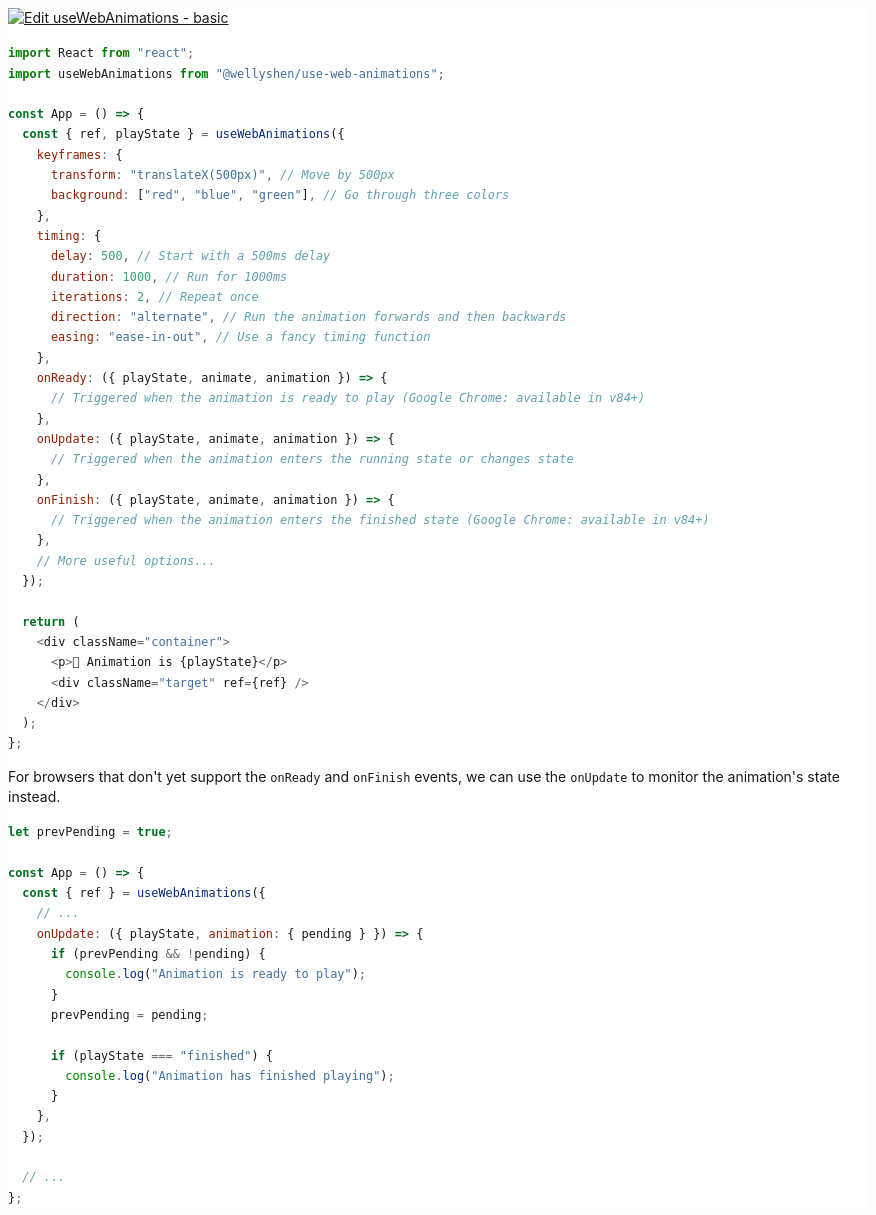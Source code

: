[![Edit useWebAnimations - basic](https://codesandbox.io/static/img/play-codesandbox.svg)](https://codesandbox.io/s/usewebanimations-basic-nf0kd?fontsize=14&hidenavigation=1&theme=dark)

```js
import React from "react";
import useWebAnimations from "@wellyshen/use-web-animations";

const App = () => {
  const { ref, playState } = useWebAnimations({
    keyframes: {
      transform: "translateX(500px)", // Move by 500px
      background: ["red", "blue", "green"], // Go through three colors
    },
    timing: {
      delay: 500, // Start with a 500ms delay
      duration: 1000, // Run for 1000ms
      iterations: 2, // Repeat once
      direction: "alternate", // Run the animation forwards and then backwards
      easing: "ease-in-out", // Use a fancy timing function
    },
    onReady: ({ playState, animate, animation }) => {
      // Triggered when the animation is ready to play (Google Chrome: available in v84+)
    },
    onUpdate: ({ playState, animate, animation }) => {
      // Triggered when the animation enters the running state or changes state
    },
    onFinish: ({ playState, animate, animation }) => {
      // Triggered when the animation enters the finished state (Google Chrome: available in v84+)
    },
    // More useful options...
  });

  return (
    <div className="container">
      <p>🍿 Animation is {playState}</p>
      <div className="target" ref={ref} />
    </div>
  );
};
```

For browsers that don't yet support the `onReady` and `onFinish` events, we can use the `onUpdate` to monitor the animation's state instead.

```js
let prevPending = true;

const App = () => {
  const { ref } = useWebAnimations({
    // ...
    onUpdate: ({ playState, animation: { pending } }) => {
      if (prevPending && !pending) {
        console.log("Animation is ready to play");
      }
      prevPending = pending;

      if (playState === "finished") {
        console.log("Animation has finished playing");
      }
    },
  });

  // ...
};
```
